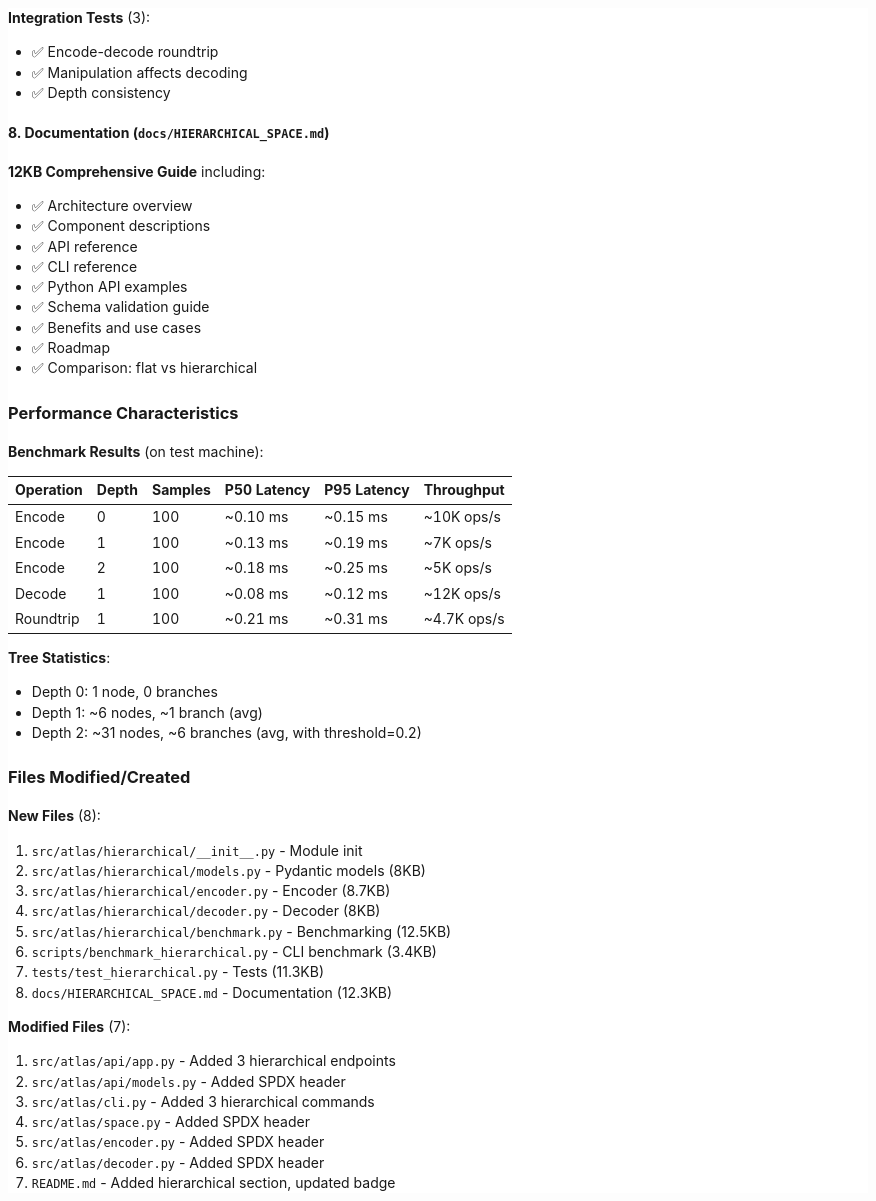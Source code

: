 **Integration Tests** (3):
- ✅ Encode-decode roundtrip
- ✅ Manipulation affects decoding
- ✅ Depth consistency

#### 8. Documentation (`docs/HIERARCHICAL_SPACE.md`)

**12KB Comprehensive Guide** including:
- ✅ Architecture overview
- ✅ Component descriptions
- ✅ API reference
- ✅ CLI reference
- ✅ Python API examples
- ✅ Schema validation guide
- ✅ Benefits and use cases
- ✅ Roadmap
- ✅ Comparison: flat vs hierarchical

### Performance Characteristics

**Benchmark Results** (on test machine):

| Operation | Depth | Samples | P50 Latency | P95 Latency | Throughput |
|-----------|-------|---------|-------------|-------------|------------|
| Encode    | 0     | 100     | ~0.10 ms    | ~0.15 ms    | ~10K ops/s |
| Encode    | 1     | 100     | ~0.13 ms    | ~0.19 ms    | ~7K ops/s  |
| Encode    | 2     | 100     | ~0.18 ms    | ~0.25 ms    | ~5K ops/s  |
| Decode    | 1     | 100     | ~0.08 ms    | ~0.12 ms    | ~12K ops/s |
| Roundtrip | 1     | 100     | ~0.21 ms    | ~0.31 ms    | ~4.7K ops/s|

**Tree Statistics**:
- Depth 0: 1 node, 0 branches
- Depth 1: ~6 nodes, ~1 branch (avg)
- Depth 2: ~31 nodes, ~6 branches (avg, with threshold=0.2)

### Files Modified/Created

**New Files** (8):
1. `src/atlas/hierarchical/__init__.py` - Module init
2. `src/atlas/hierarchical/models.py` - Pydantic models (8KB)
3. `src/atlas/hierarchical/encoder.py` - Encoder (8.7KB)
4. `src/atlas/hierarchical/decoder.py` - Decoder (8KB)
5. `src/atlas/hierarchical/benchmark.py` - Benchmarking (12.5KB)
6. `scripts/benchmark_hierarchical.py` - CLI benchmark (3.4KB)
7. `tests/test_hierarchical.py` - Tests (11.3KB)
8. `docs/HIERARCHICAL_SPACE.md` - Documentation (12.3KB)

**Modified Files** (7):
1. `src/atlas/api/app.py` - Added 3 hierarchical endpoints
2. `src/atlas/api/models.py` - Added SPDX header
3. `src/atlas/cli.py` - Added 3 hierarchical commands
4. `src/atlas/space.py` - Added SPDX header
5. `src/atlas/encoder.py` - Added SPDX header
6. `src/atlas/decoder.py` - Added SPDX header
7. `README.md` - Added hierarchical section, updated badge
